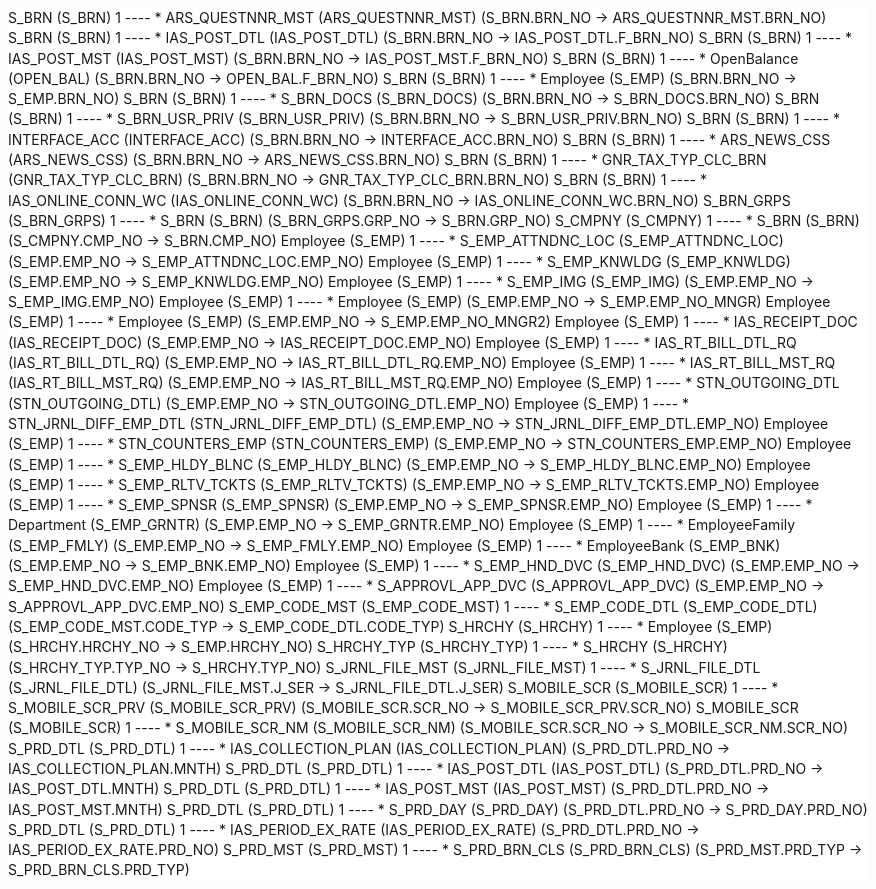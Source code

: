 S_BRN (S_BRN) 1 ---- * ARS_QUESTNNR_MST (ARS_QUESTNNR_MST)   (S_BRN.BRN_NO → ARS_QUESTNNR_MST.BRN_NO)
S_BRN (S_BRN) 1 ---- * IAS_POST_DTL (IAS_POST_DTL)   (S_BRN.BRN_NO → IAS_POST_DTL.F_BRN_NO)
S_BRN (S_BRN) 1 ---- * IAS_POST_MST (IAS_POST_MST)   (S_BRN.BRN_NO → IAS_POST_MST.F_BRN_NO)
S_BRN (S_BRN) 1 ---- * OpenBalance (OPEN_BAL)   (S_BRN.BRN_NO → OPEN_BAL.F_BRN_NO)
S_BRN (S_BRN) 1 ---- * Employee (S_EMP)   (S_BRN.BRN_NO → S_EMP.BRN_NO)
S_BRN (S_BRN) 1 ---- * S_BRN_DOCS (S_BRN_DOCS)   (S_BRN.BRN_NO → S_BRN_DOCS.BRN_NO)
S_BRN (S_BRN) 1 ---- * S_BRN_USR_PRIV (S_BRN_USR_PRIV)   (S_BRN.BRN_NO → S_BRN_USR_PRIV.BRN_NO)
S_BRN (S_BRN) 1 ---- * INTERFACE_ACC (INTERFACE_ACC)   (S_BRN.BRN_NO → INTERFACE_ACC.BRN_NO)
S_BRN (S_BRN) 1 ---- * ARS_NEWS_CSS (ARS_NEWS_CSS)   (S_BRN.BRN_NO → ARS_NEWS_CSS.BRN_NO)
S_BRN (S_BRN) 1 ---- * GNR_TAX_TYP_CLC_BRN (GNR_TAX_TYP_CLC_BRN)   (S_BRN.BRN_NO → GNR_TAX_TYP_CLC_BRN.BRN_NO)
S_BRN (S_BRN) 1 ---- * IAS_ONLINE_CONN_WC (IAS_ONLINE_CONN_WC)   (S_BRN.BRN_NO → IAS_ONLINE_CONN_WC.BRN_NO)
S_BRN_GRPS (S_BRN_GRPS) 1 ---- * S_BRN (S_BRN)   (S_BRN_GRPS.GRP_NO → S_BRN.GRP_NO)
S_CMPNY (S_CMPNY) 1 ---- * S_BRN (S_BRN)   (S_CMPNY.CMP_NO → S_BRN.CMP_NO)
Employee (S_EMP) 1 ---- * S_EMP_ATTNDNC_LOC (S_EMP_ATTNDNC_LOC)   (S_EMP.EMP_NO → S_EMP_ATTNDNC_LOC.EMP_NO)
Employee (S_EMP) 1 ---- * S_EMP_KNWLDG (S_EMP_KNWLDG)   (S_EMP.EMP_NO → S_EMP_KNWLDG.EMP_NO)
Employee (S_EMP) 1 ---- * S_EMP_IMG (S_EMP_IMG)   (S_EMP.EMP_NO → S_EMP_IMG.EMP_NO)
Employee (S_EMP) 1 ---- * Employee (S_EMP)   (S_EMP.EMP_NO → S_EMP.EMP_NO_MNGR)
Employee (S_EMP) 1 ---- * Employee (S_EMP)   (S_EMP.EMP_NO → S_EMP.EMP_NO_MNGR2)
Employee (S_EMP) 1 ---- * IAS_RECEIPT_DOC (IAS_RECEIPT_DOC)   (S_EMP.EMP_NO → IAS_RECEIPT_DOC.EMP_NO)
Employee (S_EMP) 1 ---- * IAS_RT_BILL_DTL_RQ (IAS_RT_BILL_DTL_RQ)   (S_EMP.EMP_NO → IAS_RT_BILL_DTL_RQ.EMP_NO)
Employee (S_EMP) 1 ---- * IAS_RT_BILL_MST_RQ (IAS_RT_BILL_MST_RQ)   (S_EMP.EMP_NO → IAS_RT_BILL_MST_RQ.EMP_NO)
Employee (S_EMP) 1 ---- * STN_OUTGOING_DTL (STN_OUTGOING_DTL)   (S_EMP.EMP_NO → STN_OUTGOING_DTL.EMP_NO)
Employee (S_EMP) 1 ---- * STN_JRNL_DIFF_EMP_DTL (STN_JRNL_DIFF_EMP_DTL)   (S_EMP.EMP_NO → STN_JRNL_DIFF_EMP_DTL.EMP_NO)
Employee (S_EMP) 1 ---- * STN_COUNTERS_EMP (STN_COUNTERS_EMP)   (S_EMP.EMP_NO → STN_COUNTERS_EMP.EMP_NO)
Employee (S_EMP) 1 ---- * S_EMP_HLDY_BLNC (S_EMP_HLDY_BLNC)   (S_EMP.EMP_NO → S_EMP_HLDY_BLNC.EMP_NO)
Employee (S_EMP) 1 ---- * S_EMP_RLTV_TCKTS (S_EMP_RLTV_TCKTS)   (S_EMP.EMP_NO → S_EMP_RLTV_TCKTS.EMP_NO)
Employee (S_EMP) 1 ---- * S_EMP_SPNSR (S_EMP_SPNSR)   (S_EMP.EMP_NO → S_EMP_SPNSR.EMP_NO)
Employee (S_EMP) 1 ---- * Department (S_EMP_GRNTR)   (S_EMP.EMP_NO → S_EMP_GRNTR.EMP_NO)
Employee (S_EMP) 1 ---- * EmployeeFamily (S_EMP_FMLY)   (S_EMP.EMP_NO → S_EMP_FMLY.EMP_NO)
Employee (S_EMP) 1 ---- * EmployeeBank (S_EMP_BNK)   (S_EMP.EMP_NO → S_EMP_BNK.EMP_NO)
Employee (S_EMP) 1 ---- * S_EMP_HND_DVC (S_EMP_HND_DVC)   (S_EMP.EMP_NO → S_EMP_HND_DVC.EMP_NO)
Employee (S_EMP) 1 ---- * S_APPROVL_APP_DVC (S_APPROVL_APP_DVC)   (S_EMP.EMP_NO → S_APPROVL_APP_DVC.EMP_NO)
S_EMP_CODE_MST (S_EMP_CODE_MST) 1 ---- * S_EMP_CODE_DTL (S_EMP_CODE_DTL)   (S_EMP_CODE_MST.CODE_TYP → S_EMP_CODE_DTL.CODE_TYP)
S_HRCHY (S_HRCHY) 1 ---- * Employee (S_EMP)   (S_HRCHY.HRCHY_NO → S_EMP.HRCHY_NO)
S_HRCHY_TYP (S_HRCHY_TYP) 1 ---- * S_HRCHY (S_HRCHY)   (S_HRCHY_TYP.TYP_NO → S_HRCHY.TYP_NO)
S_JRNL_FILE_MST (S_JRNL_FILE_MST) 1 ---- * S_JRNL_FILE_DTL (S_JRNL_FILE_DTL)   (S_JRNL_FILE_MST.J_SER → S_JRNL_FILE_DTL.J_SER)
S_MOBILE_SCR (S_MOBILE_SCR) 1 ---- * S_MOBILE_SCR_PRV (S_MOBILE_SCR_PRV)   (S_MOBILE_SCR.SCR_NO → S_MOBILE_SCR_PRV.SCR_NO)
S_MOBILE_SCR (S_MOBILE_SCR) 1 ---- * S_MOBILE_SCR_NM (S_MOBILE_SCR_NM)   (S_MOBILE_SCR.SCR_NO → S_MOBILE_SCR_NM.SCR_NO)
S_PRD_DTL (S_PRD_DTL) 1 ---- * IAS_COLLECTION_PLAN (IAS_COLLECTION_PLAN)   (S_PRD_DTL.PRD_NO → IAS_COLLECTION_PLAN.MNTH)
S_PRD_DTL (S_PRD_DTL) 1 ---- * IAS_POST_DTL (IAS_POST_DTL)   (S_PRD_DTL.PRD_NO → IAS_POST_DTL.MNTH)
S_PRD_DTL (S_PRD_DTL) 1 ---- * IAS_POST_MST (IAS_POST_MST)   (S_PRD_DTL.PRD_NO → IAS_POST_MST.MNTH)
S_PRD_DTL (S_PRD_DTL) 1 ---- * S_PRD_DAY (S_PRD_DAY)   (S_PRD_DTL.PRD_NO → S_PRD_DAY.PRD_NO)
S_PRD_DTL (S_PRD_DTL) 1 ---- * IAS_PERIOD_EX_RATE (IAS_PERIOD_EX_RATE)   (S_PRD_DTL.PRD_NO → IAS_PERIOD_EX_RATE.PRD_NO)
S_PRD_MST (S_PRD_MST) 1 ---- * S_PRD_BRN_CLS (S_PRD_BRN_CLS)   (S_PRD_MST.PRD_TYP → S_PRD_BRN_CLS.PRD_TYP)